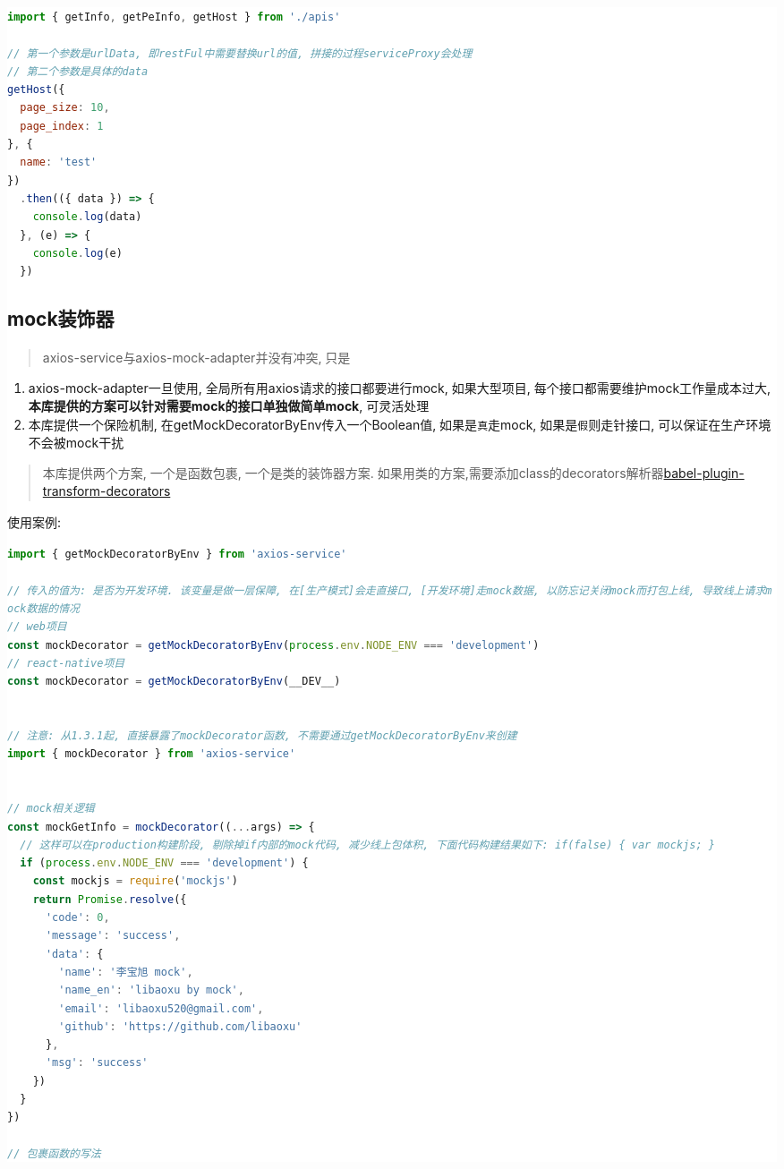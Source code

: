 ```js
import { getInfo, getPeInfo, getHost } from './apis'

// 第一个参数是urlData, 即restFul中需要替换url的值, 拼接的过程serviceProxy会处理
// 第二个参数是具体的data
getHost({
  page_size: 10,
  page_index: 1
}, {
  name: 'test'
})
  .then(({ data }) => {
    console.log(data)
  }, (e) => {
    console.log(e)
  })

```


## mock装饰器
> axios-service与axios-mock-adapter并没有冲突, 只是

1. axios-mock-adapter一旦使用, 全局所有用axios请求的接口都要进行mock, 如果大型项目, 每个接口都需要维护mock工作量成本过大, **本库提供的方案可以针对需要mock的接口单独做简单mock**, 可灵活处理
2. 本库提供一个保险机制, 在getMockDecoratorByEnv传入一个Boolean值, 如果是`真`走mock, 如果是`假`则走针接口, 可以保证在生产环境不会被mock干扰

> 本库提供两个方案, 一个是函数包裹, 一个是类的装饰器方案. 如果用类的方案,需要添加class的decorators解析器[babel-plugin-transform-decorators](https://github.com/loganfsmyth/babel-plugin-transform-decorators-legacy#readme)

使用案例:
```js
import { getMockDecoratorByEnv } from 'axios-service'

// 传入的值为: 是否为开发环境. 该变量是做一层保障, 在[生产模式]会走直接口, [开发环境]走mock数据, 以防忘记关闭mock而打包上线, 导致线上请求mock数据的情况
// web项目
const mockDecorator = getMockDecoratorByEnv(process.env.NODE_ENV === 'development')
// react-native项目
const mockDecorator = getMockDecoratorByEnv(__DEV__)


// 注意: 从1.3.1起, 直接暴露了mockDecorator函数, 不需要通过getMockDecoratorByEnv来创建
import { mockDecorator } from 'axios-service'


// mock相关逻辑
const mockGetInfo = mockDecorator((...args) => {
  // 这样可以在production构建阶段, 剔除掉if内部的mock代码, 减少线上包体积, 下面代码构建结果如下: if(false) { var mockjs; }
  if (process.env.NODE_ENV === 'development') {
    const mockjs = require('mockjs')
    return Promise.resolve({
      'code': 0,
      'message': 'success',
      'data': {
        'name': '李宝旭 mock',
        'name_en': 'libaoxu by mock',
        'email': 'libaoxu520@gmail.com',
        'github': 'https://github.com/libaoxu'
      },
      'msg': 'success'
    })
  }
})

// 包裹函数的写法
```